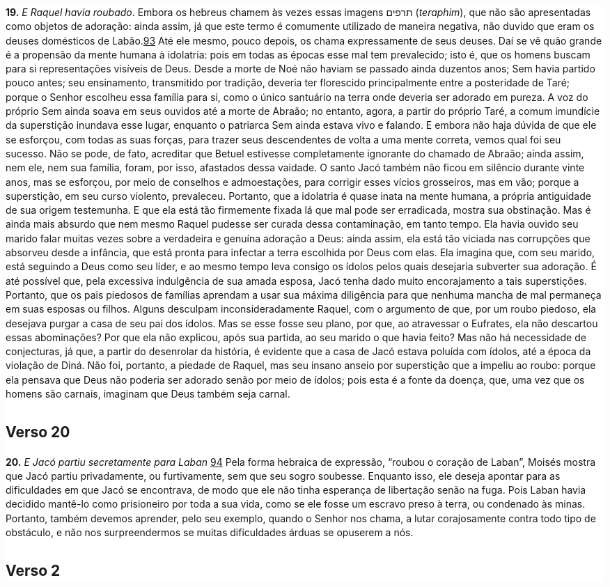 **19.** _E Raquel havia roubado_. Embora os hebreus chamem às vezes essas imagens <span lang="he" dir="rtl">תרפים</span> (_teraphim_), que não são apresentadas como objetos de adoração: ainda assim, já que este termo é comumente utilizado de maneira negativa, não duvido que eram os deuses domésticos de Labão.[93](#Note-93) Até ele mesmo, pouco depois, os chama expressamente de seus deuses. Daí se vê quão grande é a propensão da mente humana à idolatria: pois em todas as épocas esse mal tem prevalecido; isto é, que os homens buscam para si representações visíveis de Deus. Desde a morte de Noé não haviam se passado ainda duzentos anos; Sem havia partido pouco antes; seu ensinamento, transmitido por tradição, deveria ter florescido principalmente entre a posteridade de Taré; porque o Senhor escolheu essa família para si, como o único santuário na terra onde deveria ser adorado em pureza. A voz do próprio Sem ainda soava em seus ouvidos até a morte de Abraão; no entanto, agora, a partir do próprio Taré, a comum imundície da superstição inundava esse lugar, enquanto o patriarca Sem ainda estava vivo e falando. E embora não haja dúvida de que ele se esforçou, com todas as suas forças, para trazer seus descendentes de volta a uma mente correta, vemos qual foi seu sucesso. Não se pode, de fato, acreditar que Betuel estivesse completamente ignorante do chamado de Abraão; ainda assim, nem ele, nem sua família, foram, por isso, afastados dessa vaidade. O santo Jacó também não ficou em silêncio durante vinte anos, mas se esforçou, por meio de conselhos e admoestações, para corrigir esses vícios grosseiros, mas em vão; porque a superstição, em seu curso violento, prevaleceu. Portanto, que a idolatria é quase inata na mente humana, a própria antiguidade de sua origem testemunha. E que ela está tão firmemente fixada lá que mal pode ser erradicada, mostra sua obstinação. Mas é ainda mais absurdo que nem mesmo Raquel pudesse ser curada dessa contaminação, em tanto tempo. Ela havia ouvido seu marido falar muitas vezes sobre a verdadeira e genuína adoração a Deus: ainda assim, ela está tão viciada nas corrupções que absorveu desde a infância, que está pronta para infectar a terra escolhida por Deus com elas. Ela imagina que, com seu marido, está seguindo a Deus como seu líder, e ao mesmo tempo leva consigo os ídolos pelos quais desejaria subverter sua adoração. É até possível que, pela excessiva indulgência de sua amada esposa, Jacó tenha dado muito encorajamento a tais superstições. Portanto, que os pais piedosos de famílias aprendam a usar sua máxima diligência para que nenhuma mancha de mal permaneça em suas esposas ou filhos. Alguns desculpam inconsideradamente Raquel, com o argumento de que, por um roubo piedoso, ela desejava purgar a casa de seu pai dos ídolos. Mas se esse fosse seu plano, por que, ao atravessar o Eufrates, ela não descartou essas abominações? Por que ela não explicou, após sua partida, ao seu marido o que havia feito? Mas não há necessidade de conjecturas, já que, a partir do desenrolar da história, é evidente que a casa de Jacó estava poluída com ídolos, até a época da violação de Diná. Não foi, portanto, a piedade de Raquel, mas seu insano anseio por superstição que a impeliu ao roubo: porque ela pensava que Deus não poderia ser adorado senão por meio de ídolos; pois esta é a fonte da doença, que, uma vez que os homens são carnais, imaginam que Deus também seja carnal.

## Verso 20
 **20.**  _E Jacó partiu secretamente para Laban_ [94](#Note-94) Pela forma hebraica de expressão, “roubou o coração de Laban”, Moisés mostra que Jacó partiu privadamente, ou furtivamente, sem que seu sogro soubesse. Enquanto isso, ele deseja apontar para as dificuldades em que Jacó se encontrava, de modo que ele não tinha esperança de libertação senão na fuga. Pois Laban havia decidido mantê-lo como prisioneiro por toda a sua vida, como se ele fosse um escravo preso à terra, ou condenado às minas. Portanto, também devemos aprender, pelo seu exemplo, quando o Senhor nos chama, a lutar corajosamente contra todo tipo de obstáculo, e não nos surpreendermos se muitas dificuldades árduas se opuserem a nós.

## Verso 2